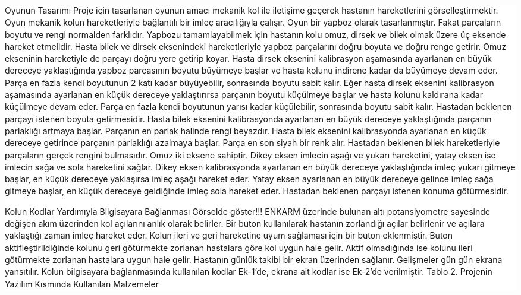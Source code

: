Oyunun Tasarımı
Proje için tasarlanan oyunun amacı mekanik kol ile iletişime geçerek hastanın hareketlerini görselleştirmektir. Oyun
mekanik kolun hareketleriyle bağlantılı bir imleç aracılığıyla çalışır. Oyun bir yapboz olarak tasarlanmıştır. Fakat
parçaların boyutu ve rengi normalden farklıdır. Yapbozu tamamlayabilmek için hastanın kolu omuz, dirsek ve bilek olmak
üzere üç eksende hareket etmelidir. Hasta bilek ve dirsek eksenindeki hareketleriyle yapboz parçalarını doğru boyuta ve
doğru renge getirir. Omuz ekseninin hareketiyle de parçayı doğru yere getirip koyar.
Hasta dirsek eksenini kalibrasyon aşamasında ayarlanan en büyük dereceye yaklaştığında yapboz parçasının boyutu büyümeye
başlar ve hasta kolunu indirene kadar da büyümeye devam eder. Parça en fazla kendi boyutunun 2 katı kadar büyüyebilir,
sonrasında boyutu sabit kalır. Eğer hasta dirsek eksenini kalibrasyon aşamasında ayarlanan en küçük dereceye
yaklaştırırsa parçanın boyutu küçülmeye başlar ve hasta kolunu kaldırana kadar küçülmeye devam eder. Parça en fazla
kendi boyutunun yarısı kadar küçülebilir, sonrasında boyutu sabit kalır. Hastadan beklenen parçayı istenen boyuta
getirmesidir.
Hasta bilek eksenini kalibrasyonda ayarlanan en büyük dereceye yaklaştığında parçanın parlaklığı artmaya başlar.
Parçanın en parlak halinde rengi beyazdır. Hasta bilek eksenini kalibrasyonda ayarlanan en küçük dereceye getirince
parçanın parlaklığı azalmaya başlar. Parça en son siyah bir renk alır. Hastadan beklenen bilek hareketleriyle parçaların
gerçek rengini bulmasıdır.
Omuz iki eksene sahiptir. Dikey eksen imlecin aşağı ve yukarı hareketini, yatay eksen ise imlecin sağa ve sola
hareketini sağlar. Dikey eksen kalibrasyonda ayarlanan en büyük dereceye yaklaştığında imleç yukarı gitmeye başlar, en
küçük dereceye yaklaşırsa imleç aşağı hareket eder. Yatay eksen ayarlanan en büyük dereceye gelince imleç sağa gitmeye
başlar, en küçük dereceye geldiğinde imleç sola hareket eder. Hastadan beklenen parçayı istenen konuma götürmesidir.

Kolun Kodlar Yardımıyla Bilgisayara Bağlanması
Görselde göster!!!
ENKARM üzerinde bulunan altı potansiyometre sayesinde değişen akım üzerinden kol açılarını anlık olarak belirler. Bir
buton kullanılarak hastanın zorlandığı açılar belirlenir ve açılara yaklaştığı zaman imleç hareket eder. Kolun ileri ve
geri hareketine uyum sağlaması için bir buton eklenmiştir. Buton aktifleştirildiğinde kolunu geri götürmekte zorlanan
hastalara göre kol uygun hale gelir. Aktif olmadığında ise kolunu ileri götürmekte zorlanan hastalara uygun hale gelir.
Hastanın günlük takibi bir ekran üzerinden sağlanır. Gelişmeler gün gün ekrana yansıtılır. Kolun bilgisayara
bağlanmasında kullanılan kodlar Ek-1’de, ekrana ait kodlar ise Ek-2’de verilmiştir.
Tablo 2. Projenin Yazılım Kısmında Kullanılan Malzemeler
